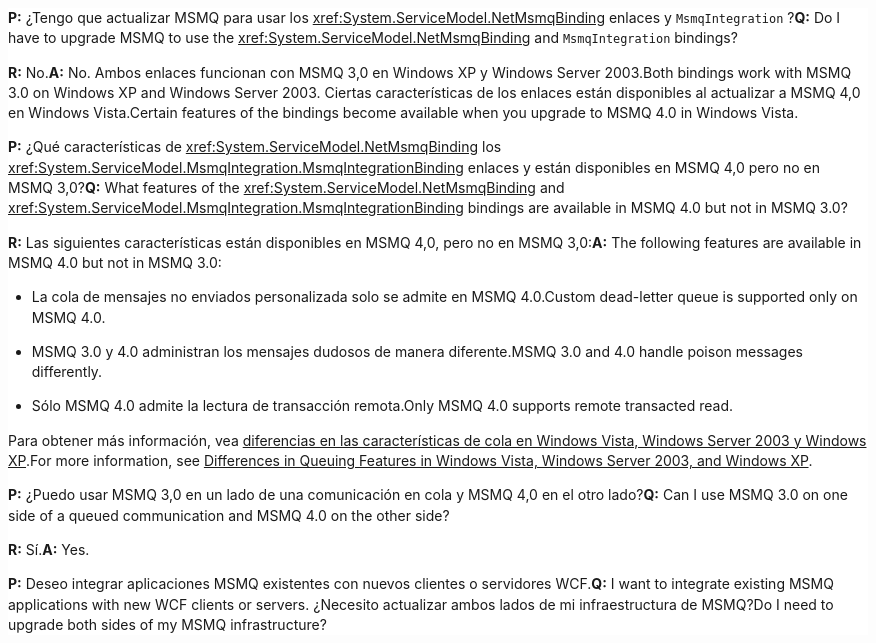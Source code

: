 <span data-ttu-id="00714-115">**P:** ¿Tengo que actualizar MSMQ para usar los <xref:System.ServiceModel.NetMsmqBinding> enlaces y `MsmqIntegration` ?</span><span class="sxs-lookup"><span data-stu-id="00714-115">**Q:** Do I have to upgrade MSMQ to use the <xref:System.ServiceModel.NetMsmqBinding> and `MsmqIntegration` bindings?</span></span>

<span data-ttu-id="00714-116">**R:** No.</span><span class="sxs-lookup"><span data-stu-id="00714-116">**A:** No.</span></span> <span data-ttu-id="00714-117">Ambos enlaces funcionan con MSMQ 3,0 en Windows XP y Windows Server 2003.</span><span class="sxs-lookup"><span data-stu-id="00714-117">Both bindings work with MSMQ 3.0 on Windows XP and Windows Server 2003.</span></span> <span data-ttu-id="00714-118">Ciertas características de los enlaces están disponibles al actualizar a MSMQ 4,0 en Windows Vista.</span><span class="sxs-lookup"><span data-stu-id="00714-118">Certain features of the bindings become available when you upgrade to MSMQ 4.0 in Windows Vista.</span></span>

<span data-ttu-id="00714-119">**P:** ¿Qué características de <xref:System.ServiceModel.NetMsmqBinding> los <xref:System.ServiceModel.MsmqIntegration.MsmqIntegrationBinding> enlaces y están disponibles en MSMQ 4,0 pero no en MSMQ 3,0?</span><span class="sxs-lookup"><span data-stu-id="00714-119">**Q:** What features of the <xref:System.ServiceModel.NetMsmqBinding> and <xref:System.ServiceModel.MsmqIntegration.MsmqIntegrationBinding> bindings are available in MSMQ 4.0 but not in MSMQ 3.0?</span></span>

<span data-ttu-id="00714-120">**R:** Las siguientes características están disponibles en MSMQ 4,0, pero no en MSMQ 3,0:</span><span class="sxs-lookup"><span data-stu-id="00714-120">**A:** The following features are available in MSMQ 4.0 but not in MSMQ 3.0:</span></span>

- <span data-ttu-id="00714-121">La cola de mensajes no enviados personalizada solo se admite en MSMQ 4.0.</span><span class="sxs-lookup"><span data-stu-id="00714-121">Custom dead-letter queue is supported only on MSMQ 4.0.</span></span>

- <span data-ttu-id="00714-122">MSMQ 3.0 y 4.0 administran los mensajes dudosos de manera diferente.</span><span class="sxs-lookup"><span data-stu-id="00714-122">MSMQ 3.0 and 4.0 handle poison messages differently.</span></span>

- <span data-ttu-id="00714-123">Sólo MSMQ 4.0 admite la lectura de transacción remota.</span><span class="sxs-lookup"><span data-stu-id="00714-123">Only MSMQ 4.0 supports remote transacted read.</span></span>

<span data-ttu-id="00714-124">Para obtener más información, vea [diferencias en las características de cola en Windows Vista, Windows Server 2003 y Windows XP](diff-in-queue-in-vista-server-2003-windows-xp.md).</span><span class="sxs-lookup"><span data-stu-id="00714-124">For more information, see [Differences in Queuing Features in Windows Vista, Windows Server 2003, and Windows XP](diff-in-queue-in-vista-server-2003-windows-xp.md).</span></span>

<span data-ttu-id="00714-125">**P:** ¿Puedo usar MSMQ 3,0 en un lado de una comunicación en cola y MSMQ 4,0 en el otro lado?</span><span class="sxs-lookup"><span data-stu-id="00714-125">**Q:** Can I use MSMQ 3.0 on one side of a queued communication and MSMQ 4.0 on the other side?</span></span>

<span data-ttu-id="00714-126">**R:** Sí.</span><span class="sxs-lookup"><span data-stu-id="00714-126">**A:** Yes.</span></span>

<span data-ttu-id="00714-127">**P:** Deseo integrar aplicaciones MSMQ existentes con nuevos clientes o servidores WCF.</span><span class="sxs-lookup"><span data-stu-id="00714-127">**Q:** I want to integrate existing MSMQ applications with new WCF clients or servers.</span></span> <span data-ttu-id="00714-128">¿Necesito actualizar ambos lados de mi infraestructura de MSMQ?</span><span class="sxs-lookup"><span data-stu-id="00714-128">Do I need to upgrade both sides of my MSMQ infrastructure?</span></span>
